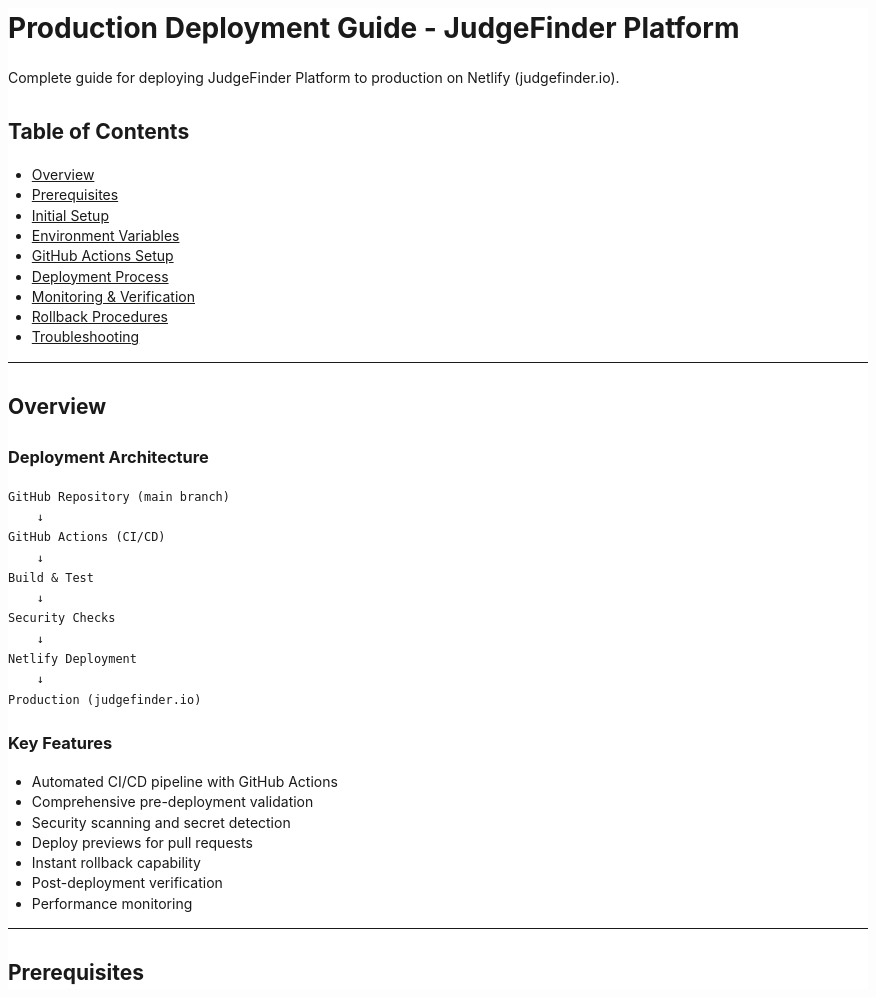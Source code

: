 # Production Deployment Guide - JudgeFinder Platform

Complete guide for deploying JudgeFinder Platform to production on Netlify (judgefinder.io).

## Table of Contents

- [Overview](#overview)
- [Prerequisites](#prerequisites)
- [Initial Setup](#initial-setup)
- [Environment Variables](#environment-variables)
- [GitHub Actions Setup](#github-actions-setup)
- [Deployment Process](#deployment-process)
- [Monitoring & Verification](#monitoring--verification)
- [Rollback Procedures](#rollback-procedures)
- [Troubleshooting](#troubleshooting)

---

## Overview

### Deployment Architecture

```
GitHub Repository (main branch)
    ↓
GitHub Actions (CI/CD)
    ↓
Build & Test
    ↓
Security Checks
    ↓
Netlify Deployment
    ↓
Production (judgefinder.io)
```

### Key Features

- Automated CI/CD pipeline with GitHub Actions
- Comprehensive pre-deployment validation
- Security scanning and secret detection
- Deploy previews for pull requests
- Instant rollback capability
- Post-deployment verification
- Performance monitoring

---

## Prerequisites
